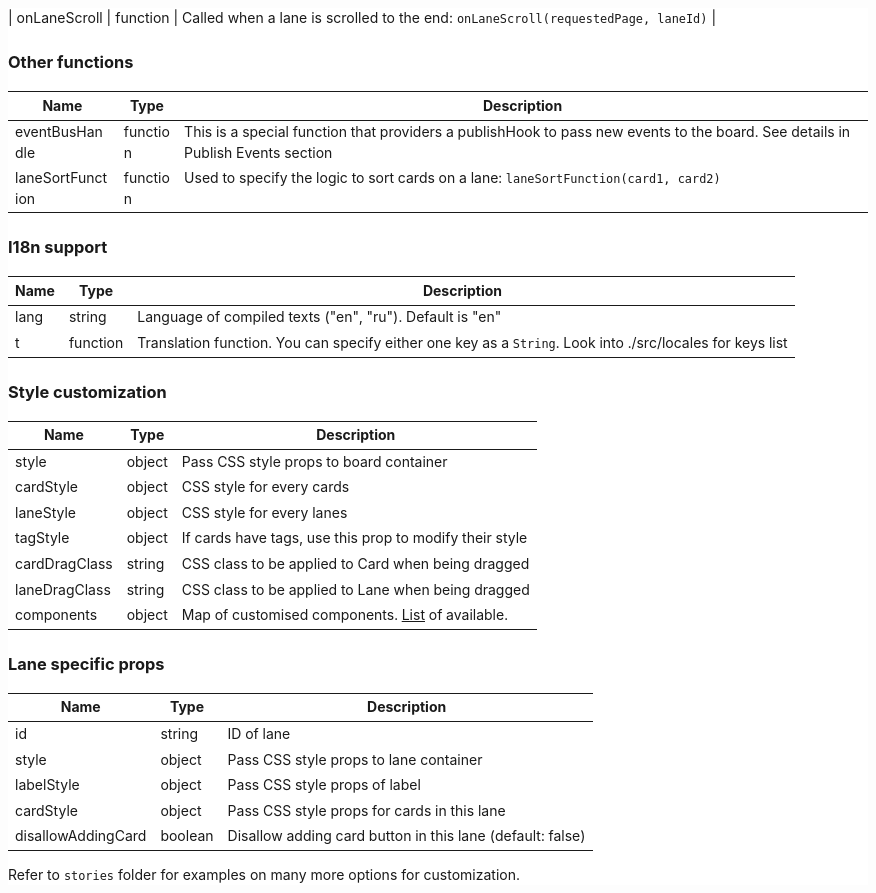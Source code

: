 | onLaneScroll        | function | Called when a lane is scrolled to the end: `onLaneScroll(requestedPage, laneId)`                                               |

### Other functions

| Name                | Type     | Description                                                                                                                    |
| ------------------- | -------- | ------------------------------------------------------------------------------------------------------------------------------ |
| eventBusHandle      | function | This is a special function that providers a publishHook to pass new events to the board. See details in Publish Events section |
| laneSortFunction    | function | Used to specify the logic to sort cards on a lane: `laneSortFunction(card1, card2)`                                            |

### I18n support

| Name                | Type     | Description                                                                                                                    |
| ------------------- | -------- | ------------------------------------------------------------------------------------------------------------------------------ |
| lang    | string | Language of compiled texts ("en", "ru"). Default is "en"                                            |
| t       | function | Translation function. You can specify either one key as a `String`. Look into ./src/locales for keys list |

### Style customization

| Name                | Type     | Description                                                                                                                    |
| ------------------- | -------- | ------------------------------------------------------------------------------------------------------------------------------ |
| style               | object   | Pass CSS style props to board container                                                                                        |
| cardStyle           | object   | CSS style for every cards |
| laneStyle           | object   | CSS style for every lanes |
| tagStyle            | object   | If cards have tags, use this prop to modify their style                                                                        |
| cardDragClass       | string   | CSS class to be applied to Card when being dragged                                                                             |
| laneDragClass       | string   | CSS class to be applied to Lane when being dragged                                                                             |
| components          | object   | Map of customised components. [List](src/components/index.js) of available. |


### Lane specific props

| Name                | Type     | Description                                                                                                                    |
| ------------------- | -------- | ------------------------------------------------------------------------------------------------------------------------------ |
| id                  | string   | ID of lane                                                                                                                     |
| style               | object   | Pass CSS style props to lane container                                                                                         |
| labelStyle          | object   | Pass CSS style props of label                                                                                                  |
| cardStyle           | object   | Pass CSS style props for cards in this lane                                                                                    |
| disallowAddingCard  | boolean  | Disallow adding card button in this lane (default: false)                                                                      |


Refer to `stories` folder for examples on many more options for customization.
